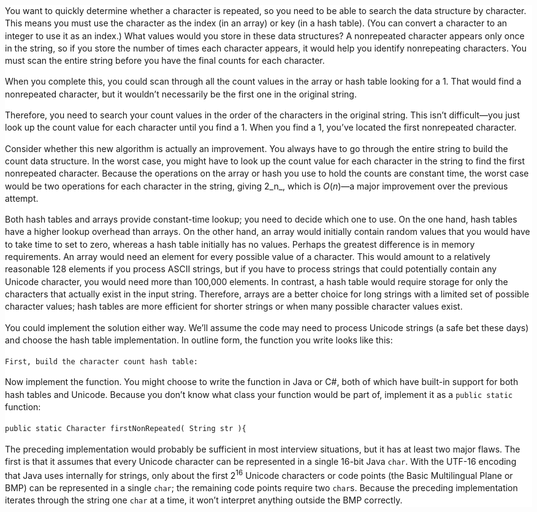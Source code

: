 You want to quickly determine whether a character is repeated, so you need to be able to search the data structure by character. This means you must use the character as the index (in an array) or key (in a hash table). (You can convert a character to an integer to use it as an index.) What values would you store in these data structures? A nonrepeated character appears only once in the string, so if you store the number of times each character appears, it would help you identify nonrepeating characters. You must scan the entire string before you have the final counts for each character.

When you complete this, you could scan through all the count values in the array or hash table looking for a 1. That would find a nonrepeated character, but it wouldn’t necessarily be the first one in the original string.

Therefore, you need to search your count values in the order of the characters in the original string. This isn’t difficult—you just look up the count value for each character until you find a 1. When you find a 1, you’ve located the first nonrepeated character.

Consider whether this new algorithm is actually an improvement. You always have to go through the entire string to build the count data structure. In the worst case, you might have to look up the count value for each character in the string to find the first nonrepeated character. Because the operations on the array or hash you use to hold the counts are constant time, the worst case would be two operations for each character in the string, giving 2_n_, which is _O_(_n_)—a major improvement over the previous attempt.

Both hash tables and arrays provide constant-time lookup; you need to decide which one to use. On the one hand, hash tables have a higher lookup overhead than arrays. On the other hand, an array would initially contain random values that you would have to take time to set to zero, whereas a hash table initially has no values. Perhaps the greatest difference is in memory requirements. An array would need an element for every possible value of a character. This would amount to a relatively reasonable 128 elements if you process ASCII strings, but if you have to process strings that could potentially contain any Unicode character, you would need more than 100,000 elements. In contrast, a hash table would require storage for only the characters that actually exist in the input string. Therefore, arrays are a better choice for long strings with a limited set of possible character values; hash tables are more efficient for shorter strings or when many possible character values exist.

You could implement the solution either way. We’ll assume the code may need to process Unicode strings (a safe bet these days) and choose the hash table implementation. In outline form, the function you write looks like this:

```
First, build the character count hash table:
```

Now implement the function. You might choose to write the function in Java or C#, both of which have built-in support for both hash tables and Unicode. Because you don’t know what class your function would be part of, implement it as a `public static` function:

```
public static Character firstNonRepeated( String str ){
```

The preceding implementation would probably be sufficient in most interview situations, but it has at least two major flaws. The first is that it assumes that every Unicode character can be represented in a single 16-bit Java `char`. With the UTF-16 encoding that Java uses internally for strings, only about the first 2<sup>16</sup> Unicode characters or code points (the Basic Multilingual Plane or BMP) can be represented in a single `char`; the remaining code points require two `char`s. Because the preceding implementation iterates through the string one `char` at a time, it won’t interpret anything outside the BMP correctly.
